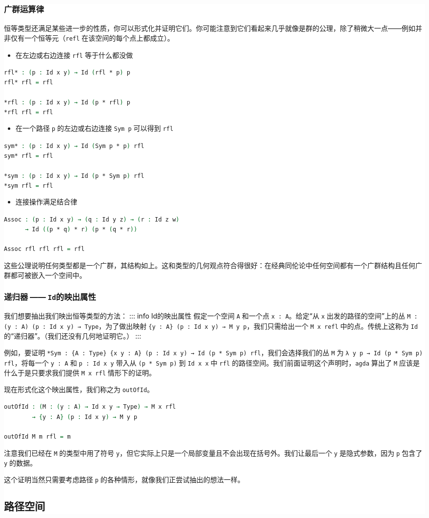### 广群运算律

恒等类型还满足某些进一步的性质，你可以形式化并证明它们。你可能注意到它们看起来几乎就像是群的公理，除了稍微大一点——例如并非仅有一个恒等元（`refl` 在该空间的每个点上都成立）。

- 在左边或右边连接 `rfl` 等于什么都没做
```agda
rfl* : (p : Id x y) → Id (rfl * p) p
rfl* rfl = rfl

*rfl : (p : Id x y) → Id (p * rfl) p
*rfl rfl = rfl
```

- 在一个路径 `p` 的左边或右边连接 `Sym p` 可以得到 `rfl`
```agda
sym* : (p : Id x y) → Id (Sym p * p) rfl
sym* rfl = rfl

*sym : (p : Id x y) → Id (p * Sym p) rfl
*sym rfl = rfl
```
- 连接操作满足结合律
```agda
Assoc : (p : Id x y) → (q : Id y z) → (r : Id z w)
      → Id ((p * q) * r) (p * (q * r))

Assoc rfl rfl rfl = rfl
```

这些公理说明任何类型都是一个广群，其结构如上。这和类型的几何观点符合得很好：在经典同伦论中任何空间都有一个广群结构且任何广群都可被嵌入一个空间中。

### 递归器 —— `Id`的映出属性

我们想要抽出我们映出恒等类型的方法：
::: info Id的映出属性
假定一个空间 `A` 和一个点 `x : A`。给定“从 `x` 出发的路径的空间”上的丛 `M : (y : A) (p : Id x y) → Type`，为了做出映射 `{y : A} (p : Id x y) → M y p`，我们只需给出一个 `M x refl` 中的点。传统上这称为 `Id` 的“递归器”。（我们还没有几何地证明它。）
:::

例如，要证明 `*Sym : {A : Type} {x y : A} (p : Id x y) → Id (p * Sym p) rfl`，我们会选择我们的丛 `M` 为 `λ y p → Id (p * Sym p) rfl`，将每一个 `y : A` 和 `p : Id x y` 带入从 `(p * Sym p)` 到 `Id x x` 中 `rfl` 的路径空间。我们前面证明这个声明时，`agda` 算出了 `M` 应该是什么于是只要求我们提供 `M x rfl` 情形下的证明。

现在形式化这个映出属性，我们称之为 `outOfId`。

```agda
outOfId : (M : (y : A) → Id x y → Type) → M x rfl
        → {y : A} (p : Id x y) → M y p

outOfId M m rfl = m
```
注意我们已经在 `M` 的类型中用了符号 `y`，但它实际上只是一个局部变量且不会出现在括号外。我们让最后一个 `y` 是隐式参数，因为 `p` 包含了 `y` 的数据。

这个证明当然只需要考虑路径 `p` 的各种情形，就像我们正尝试抽出的想法一样。

## 路径空间

